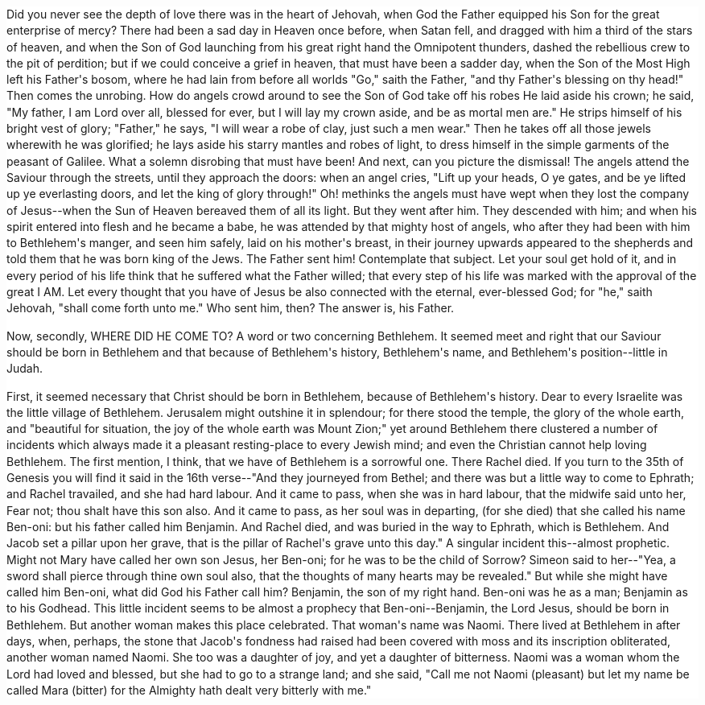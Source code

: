 Did you never see the depth of love there was in the heart of Jehovah, when God the Father equipped his Son for the great enterprise of mercy? There had been a sad day in Heaven once before, when Satan fell, and dragged with him a third of the stars of heaven, and when the Son of God launching from his great right hand the Omnipotent thunders, dashed the rebellious crew to the pit of perdition; but if we could conceive a grief in heaven, that must have been a sadder day, when the Son of the Most High left his Father's bosom, where he had lain from before all worlds "Go," saith the Father, "and thy Father's blessing on thy head!" Then comes the unrobing. How do angels crowd around to see the Son of God take off his robes He laid aside his crown; he said, "My father, I am Lord over all, blessed for ever, but I will lay my crown aside, and be as mortal men are." He strips himself of his bright vest of glory; "Father," he says, "I will wear a robe of clay, just such a men wear." Then he takes off all those jewels wherewith he was glorified; he lays aside his starry mantles and robes of light, to dress himself in the simple garments of the peasant of Galilee. What a solemn disrobing that must have been! And next, can you picture the dismissal! The angels attend the Saviour through the streets, until they approach the doors: when an angel cries, "Lift up your heads, O ye gates, and be ye lifted up ye everlasting doors, and let the king of glory through!" Oh! methinks the angels must have wept when they lost the company of Jesus--when the Sun of Heaven bereaved them of all its light. But they went after him. They descended with him; and when his spirit entered into flesh and he became a babe, he was attended by that mighty host of angels, who after they had been with him to Bethlehem's manger, and seen him safely, laid on his mother's breast, in their journey upwards appeared to the shepherds and told them that he was born king of the Jews. The Father sent him! Contemplate that subject. Let your soul get hold of it, and in every period of his life think that he suffered what the Father willed; that every step of his life was marked with the approval of the great I AM. Let every thought that you have of Jesus be also connected with the eternal, ever-blessed God; for "he," saith Jehovah, "shall come forth unto me." Who sent him, then? The answer is, his Father.

Now, secondly, WHERE DID HE COME TO? A word or two concerning Bethlehem. It seemed meet and right that our Saviour should be born in Bethlehem and that because of Bethlehem's history, Bethlehem's name, and Bethlehem's position--little in Judah.

First, it seemed necessary that Christ should be born in Bethlehem, because of Bethlehem's history. Dear to every Israelite was the little village of Bethlehem. Jerusalem might outshine it in splendour; for there stood the temple, the glory of the whole earth, and "beautiful for situation, the joy of the whole earth was Mount Zion;" yet around Bethlehem there clustered a number of incidents which always made it a pleasant resting-place to every Jewish mind; and even the Christian cannot help loving Bethlehem. The first mention, I think, that we have of Bethlehem is a sorrowful one. There Rachel died. If you turn to the 35th of Genesis you will find it said in the 16th verse--"And they journeyed from Bethel; and there was but a little way to come to Ephrath; and Rachel travailed, and she had hard labour. And it came to pass, when she was in hard labour, that the midwife said unto her, Fear not; thou shalt have this son also. And it came to pass, as her soul was in departing, (for she died) that she called his name Ben-oni: but his father called him Benjamin. And Rachel died, and was buried in the way to Ephrath, which is Bethlehem. And Jacob set a pillar upon her grave, that is the pillar of Rachel's grave unto this day." A singular incident this--almost prophetic. Might not Mary have called her own son Jesus, her Ben-oni; for he was to be the child of Sorrow? Simeon said to her--"Yea, a sword shall pierce through thine own soul also, that the thoughts of many hearts may be revealed." But while she might have called him Ben-oni, what did God his Father call him? Benjamin, the son of my right hand. Ben-oni was he as a man; Benjamin as to his Godhead. This little incident seems to be almost a prophecy that Ben-oni--Benjamin, the Lord Jesus, should be born in Bethlehem. But another woman makes this place celebrated. That woman's name was Naomi. There lived at Bethlehem in after days, when, perhaps, the stone that Jacob's fondness had raised had been covered with moss and its inscription obliterated, another woman named Naomi. She too was a daughter of joy, and yet a daughter of bitterness. Naomi was a woman whom the Lord had loved and blessed, but she had to go to a strange land; and she said, "Call me not Naomi (pleasant) but let my name be called Mara (bitter) for the Almighty hath dealt very bitterly with me." 
